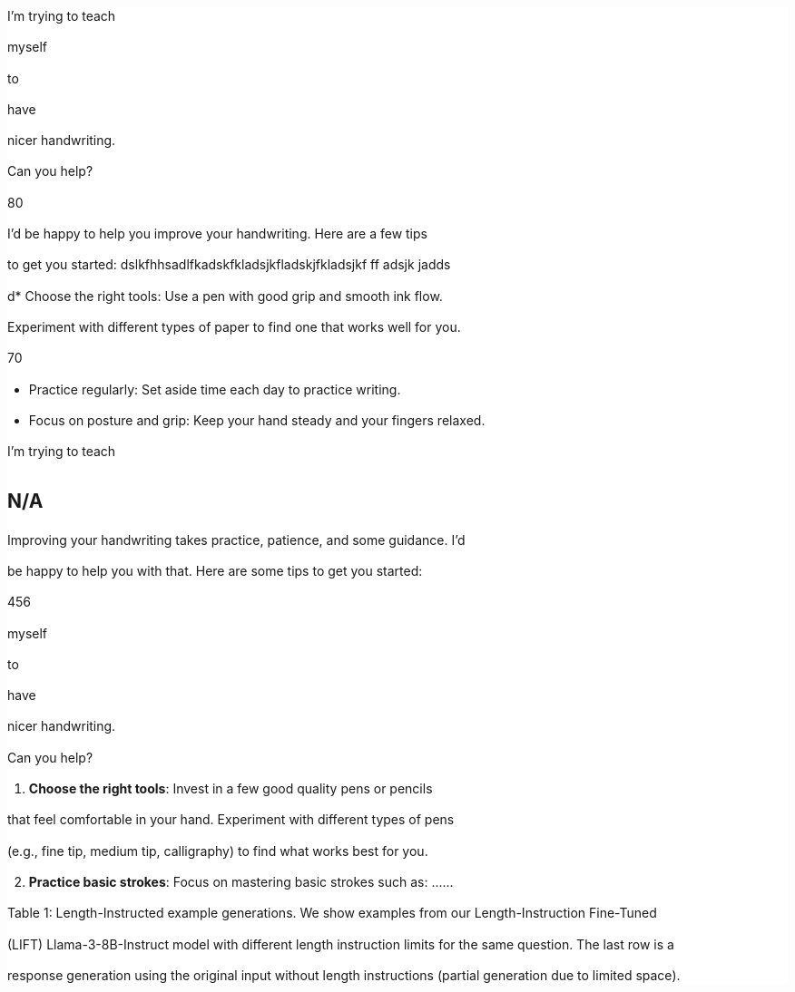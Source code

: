 I’m trying to teach

myself

to

have

nicer handwriting.

Can you help?

80

I’d be happy to help you improve your handwriting. Here are a few tips

to get you started: dslkfhhsadlfkadskfkladsjkfladskjfkladsjkf ff adsjk jadds

d* Choose the right tools: Use a pen with good grip and smooth ink flow.

Experiment with different types of paper to find one that works well for you.

70

* Practice regularly: Set aside time each day to practice writing.

* Focus on posture and grip: Keep your hand steady and your fingers relaxed.

I’m trying to teach

## N/A

Improving your handwriting takes practice, patience, and some guidance. I’d

be happy to help you with that. Here are some tips to get you started:

456

myself

to

have

nicer handwriting.

Can you help?

1. **Choose the right tools**: Invest in a few good quality pens or pencils

that feel comfortable in your hand. Experiment with different types of pens

(e.g., fine tip, medium tip, calligraphy) to find what works best for you.

2. **Practice basic strokes**: Focus on mastering basic strokes such as: ......

Table 1: Length-Instructed example generations. We show examples from our Length-Instruction Fine-Tuned

(LIFT) Llama-3-8B-Instruct model with different length instruction limits for the same question. The last row is a

response generation using the original input without length instructions (partial generation due to limited space).
